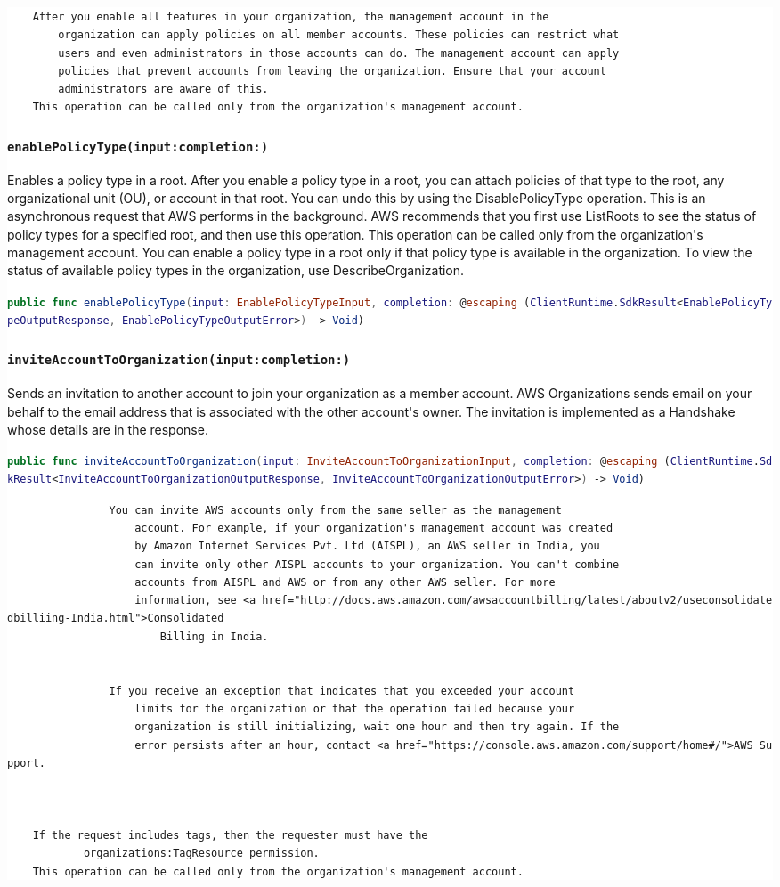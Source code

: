 ``` 
    After you enable all features in your organization, the management account in the
        organization can apply policies on all member accounts. These policies can restrict what
        users and even administrators in those accounts can do. The management account can apply
        policies that prevent accounts from leaving the organization. Ensure that your account
        administrators are aware of this.
    This operation can be called only from the organization's management account.
```

### `enablePolicyType(input:completion:)`

Enables a policy type in a root. After you enable a policy type in a root, you can
attach policies of that type to the root, any organizational unit (OU), or account in
that root. You can undo this by using the DisablePolicyType
operation.
This is an asynchronous request that AWS performs in the background. AWS
recommends that you first use ListRoots to see the status of policy
types for a specified root, and then use this operation.
This operation can be called only from the organization's management account.
You can enable a policy type in a root only if that policy type is available in the
organization. To view the status of available policy types in the organization, use
DescribeOrganization.

``` swift
public func enablePolicyType(input: EnablePolicyTypeInput, completion: @escaping (ClientRuntime.SdkResult<EnablePolicyTypeOutputResponse, EnablePolicyTypeOutputError>) -> Void)
```

### `inviteAccountToOrganization(input:completion:)`

Sends an invitation to another account to join your organization as a member account.
AWS Organizations sends email on your behalf to the email address that is associated with the
other account's owner. The invitation is implemented as a Handshake
whose details are in the response.

``` swift
public func inviteAccountToOrganization(input: InviteAccountToOrganizationInput, completion: @escaping (ClientRuntime.SdkResult<InviteAccountToOrganizationOutputResponse, InviteAccountToOrganizationOutputError>) -> Void)
```

``` 
                You can invite AWS accounts only from the same seller as the management
                    account. For example, if your organization's management account was created
                    by Amazon Internet Services Pvt. Ltd (AISPL), an AWS seller in India, you
                    can invite only other AISPL accounts to your organization. You can't combine
                    accounts from AISPL and AWS or from any other AWS seller. For more
                    information, see <a href="http://docs.aws.amazon.com/awsaccountbilling/latest/aboutv2/useconsolidatedbilliing-India.html">Consolidated
                        Billing in India.


                If you receive an exception that indicates that you exceeded your account
                    limits for the organization or that the operation failed because your
                    organization is still initializing, wait one hour and then try again. If the
                    error persists after an hour, contact <a href="https://console.aws.amazon.com/support/home#/">AWS Support.



    If the request includes tags, then the requester must have the
            organizations:TagResource permission.
    This operation can be called only from the organization's management account.
```
